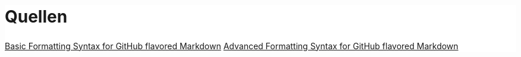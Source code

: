 # Quellen

[^1]: https://www.duden.de/rechtschreibung/Szenario#bedeutungen
[^2]: https://de.wikipedia.org/wiki/Szenariotechnik
[^3]: https://books.google.de/books?hl=en&lr=&id=IwXyBgAAQBAJ&oi=fnd&pg=PA255&dq=Szenario+technik&ots=n8xhd-v6GO&sig=ZBDkIuKaDVY-umf8WjX9ALC1DnE&redir_esc=y#v=onepage&q=Szenario%20technik&f=false
[^4]: https://www.lexoffice.de/lexikon/szenariotechnik/
[^5]: [Von Benutzer:Beschloss - eigenerstellt, CC BY-SA 3.0] https://commons.wikimedia.org/w/index.php?curid=23781638
[^6]: https://www.grin.com/document/115846

[Basic Formatting Syntax for GitHub flavored Markdown](https://docs.github.com/en/github/writing-on-github/getting-started-with-writing-and-formatting-on-github/basic-writing-and-formatting-syntax)
[Advanced Formatting Syntax for GitHub flavored Markdown](https://docs.github.com/en/github/writing-on-github/working-with-advanced-formatting/organizing-information-with-tables)
